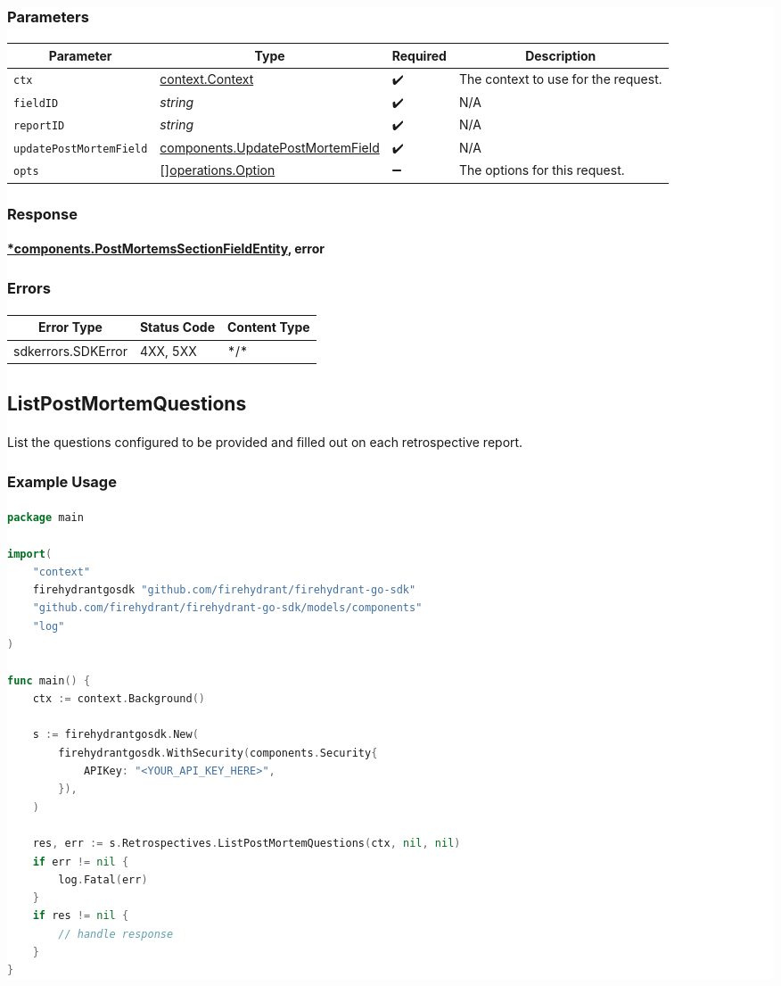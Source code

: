 ### Parameters

| Parameter                                                                            | Type                                                                                 | Required                                                                             | Description                                                                          |
| ------------------------------------------------------------------------------------ | ------------------------------------------------------------------------------------ | ------------------------------------------------------------------------------------ | ------------------------------------------------------------------------------------ |
| `ctx`                                                                                | [context.Context](https://pkg.go.dev/context#Context)                                | :heavy_check_mark:                                                                   | The context to use for the request.                                                  |
| `fieldID`                                                                            | *string*                                                                             | :heavy_check_mark:                                                                   | N/A                                                                                  |
| `reportID`                                                                           | *string*                                                                             | :heavy_check_mark:                                                                   | N/A                                                                                  |
| `updatePostMortemField`                                                              | [components.UpdatePostMortemField](../../models/components/updatepostmortemfield.md) | :heavy_check_mark:                                                                   | N/A                                                                                  |
| `opts`                                                                               | [][operations.Option](../../models/operations/option.md)                             | :heavy_minus_sign:                                                                   | The options for this request.                                                        |

### Response

**[*components.PostMortemsSectionFieldEntity](../../models/components/postmortemssectionfieldentity.md), error**

### Errors

| Error Type         | Status Code        | Content Type       |
| ------------------ | ------------------ | ------------------ |
| sdkerrors.SDKError | 4XX, 5XX           | \*/\*              |

## ListPostMortemQuestions

List the questions configured to be provided and filled out on each retrospective report.

### Example Usage


```go
package main

import(
	"context"
	firehydrantgosdk "github.com/firehydrant/firehydrant-go-sdk"
	"github.com/firehydrant/firehydrant-go-sdk/models/components"
	"log"
)

func main() {
    ctx := context.Background()

    s := firehydrantgosdk.New(
        firehydrantgosdk.WithSecurity(components.Security{
            APIKey: "<YOUR_API_KEY_HERE>",
        }),
    )

    res, err := s.Retrospectives.ListPostMortemQuestions(ctx, nil, nil)
    if err != nil {
        log.Fatal(err)
    }
    if res != nil {
        // handle response
    }
}
```
